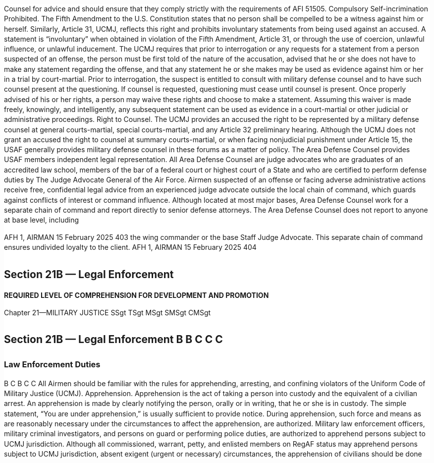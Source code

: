 Counsel for advice and should ensure that they comply strictly with the requirements of AFI 51505. Compulsory Self-incrimination Prohibited. The Fifth Amendment to the U.S. Constitution
states that no person shall be compelled to be a witness against him or herself. Similarly, Article
31, UCMJ, reflects this right and prohibits involuntary statements from being used against an
accused. A statement is “involuntary” when obtained in violation of the Fifth Amendment, Article
31, or through the use of coercion, unlawful influence, or unlawful inducement. The UCMJ
requires that prior to interrogation or any requests for a statement from a person suspected of an
offense, the person must be first told of the nature of the accusation, advised that he or she does
not have to make any statement regarding the offense, and that any statement he or she makes may
be used as evidence against him or her in a trial by court-martial. Prior to interrogation, the suspect
is entitled to consult with military defense counsel and to have such counsel present at the
questioning. If counsel is requested, questioning must cease until counsel is present. Once properly
advised of his or her rights, a person may waive these rights and choose to make a statement. Assuming this waiver is made freely, knowingly, and intelligently, any subsequent statement can
be used as evidence in a court-martial or other judicial or administrative proceedings. Right to Counsel. The UCMJ provides an accused the right to be represented by a military defense
counsel at general courts-martial, special courts-martial, and any Article 32 preliminary hearing. Although the UCMJ does not grant an accused the right to counsel at summary courts-martial, or
when facing nonjudicial punishment under Article 15, the USAF generally provides military
defense counsel in these forums as a matter of policy. The Area Defense Counsel provides USAF
members independent legal representation. All Area Defense Counsel are judge advocates who
are graduates of an accredited law school, members of the bar of a federal court or highest court
of a State and who are certified to perform defense duties by The Judge Advocate General of the
Air Force. Airmen suspected of an offense or facing adverse administrative actions receive free, confidential legal advice from an experienced judge advocate outside the local chain of command, which guards against conflicts of interest or command influence. Although located at most major
bases, Area Defense Counsel work for a separate chain of command and report directly to senior
defense attorneys. The Area Defense Counsel does not report to anyone at base level, including

AFH 1, AIRMAN 15 February 2025
403
the wing commander or the base Staff Judge Advocate. This separate chain of command ensures
undivided loyalty to the client. 
AFH 1, AIRMAN 15 February 2025
404
## Section 21B — Legal Enforcement

**REQUIRED LEVEL OF COMPREHENSION FOR DEVELOPMENT AND PROMOTION**

Chapter 21—MILITARY JUSTICE SSgt TSgt MSgt SMSgt CMSgt
## Section 21B — Legal Enforcement B B C C C

### Law Enforcement Duties
B
C
B
C
C
All Airmen should be familiar with the rules for apprehending, arresting, and confining violators
of the Uniform Code of Military Justice (UCMJ). Apprehension. Apprehension is the act of taking a person into custody and the equivalent of a
civilian arrest. An apprehension is made by clearly notifying the person, orally or in writing, that
he or she is in custody. The simple statement, “You are under apprehension,” is usually sufficient
to provide notice. During apprehension, such force and means as are reasonably necessary under
the circumstances to affect the apprehension, are authorized. Military law enforcement officers, military criminal investigators, and persons on guard or performing police duties, are authorized
to apprehend persons subject to UCMJ jurisdiction. Although all commissioned, warrant, petty, and enlisted members on RegAF status may apprehend persons subject to UCMJ jurisdiction, absent exigent (urgent or necessary) circumstances, the apprehension of civilians should be done